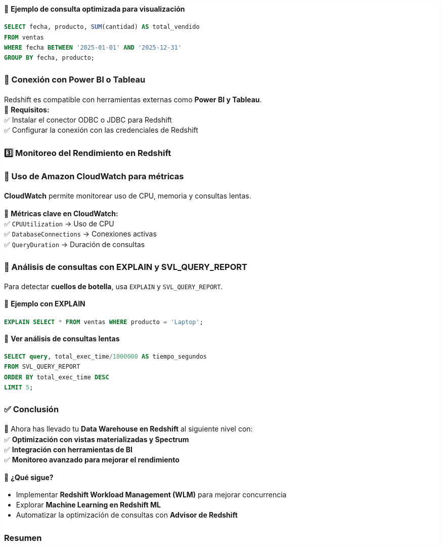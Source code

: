 🔹 **Ejemplo de consulta optimizada para visualización**  
```sql
SELECT fecha, producto, SUM(cantidad) AS total_vendido
FROM ventas
WHERE fecha BETWEEN '2025-01-01' AND '2025-12-31'
GROUP BY fecha, producto;
```

### **🔹 Conexión con Power BI o Tableau**  
Redshift es compatible con herramientas externas como **Power BI y Tableau**.  
🔹 **Requisitos:**  
✅ Instalar el conector ODBC o JDBC para Redshift  
✅ Configurar la conexión con las credenciales de Redshift

### **3️⃣ Monitoreo del Rendimiento en Redshift**  

### **🔹 Uso de Amazon CloudWatch para métricas**  
**CloudWatch** permite monitorear uso de CPU, memoria y consultas lentas.  

🔹 **Métricas clave en CloudWatch:**  
✅ `CPUUtilization` → Uso de CPU  
✅ `DatabaseConnections` → Conexiones activas  
✅ `QueryDuration` → Duración de consultas 

### **🔹 Análisis de consultas con EXPLAIN y SVL_QUERY_REPORT**  
Para detectar **cuellos de botella**, usa `EXPLAIN` y `SVL_QUERY_REPORT`.  

🔹 **Ejemplo con EXPLAIN**  
```sql
EXPLAIN SELECT * FROM ventas WHERE producto = 'Laptop';
```
🔹 **Ver análisis de consultas lentas**  
```sql
SELECT query, total_exec_time/1000000 AS tiempo_segundos
FROM SVL_QUERY_REPORT
ORDER BY total_exec_time DESC
LIMIT 5;
```

### **✅ Conclusión**  

🎯 Ahora has llevado tu **Data Warehouse en Redshift** al siguiente nivel con:  
✅ **Optimización con vistas materializadas y Spectrum**  
✅ **Integración con herramientas de BI**  
✅ **Monitoreo avanzado para mejorar el rendimiento**  

🔹 **¿Qué sigue?**  
- Implementar **Redshift Workload Management (WLM)** para mejorar concurrencia  
- Explorar **Machine Learning en Redshift ML**  
- Automatizar la optimización de consultas con **Advisor de Redshift**  

### Resumen
